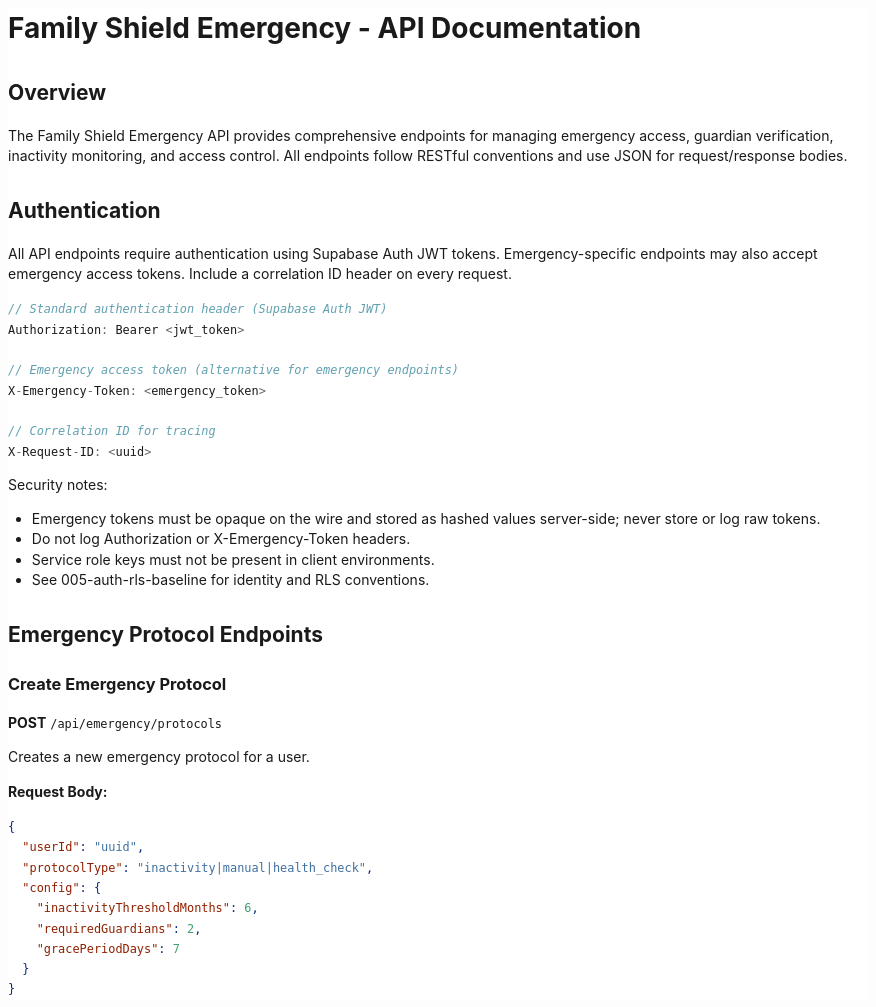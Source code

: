 # Family Shield Emergency - API Documentation

## Overview

The Family Shield Emergency API provides comprehensive endpoints for managing emergency access, guardian verification, inactivity monitoring, and access control. All endpoints follow RESTful conventions and use JSON for request/response bodies.

## Authentication

All API endpoints require authentication using Supabase Auth JWT tokens. Emergency-specific endpoints may also accept emergency access tokens. Include a correlation ID header on every request.

```typescript
// Standard authentication header (Supabase Auth JWT)
Authorization: Bearer <jwt_token>

// Emergency access token (alternative for emergency endpoints)
X-Emergency-Token: <emergency_token>

// Correlation ID for tracing
X-Request-ID: <uuid>
```

Security notes:
- Emergency tokens must be opaque on the wire and stored as hashed values server-side; never store or log raw tokens.
- Do not log Authorization or X-Emergency-Token headers.
- Service role keys must not be present in client environments.
- See 005-auth-rls-baseline for identity and RLS conventions.

## Emergency Protocol Endpoints

### Create Emergency Protocol

**POST** `/api/emergency/protocols`

Creates a new emergency protocol for a user.

**Request Body:**

```json
{
  "userId": "uuid",
  "protocolType": "inactivity|manual|health_check",
  "config": {
    "inactivityThresholdMonths": 6,
    "requiredGuardians": 2,
    "gracePeriodDays": 7
  }
}
```
